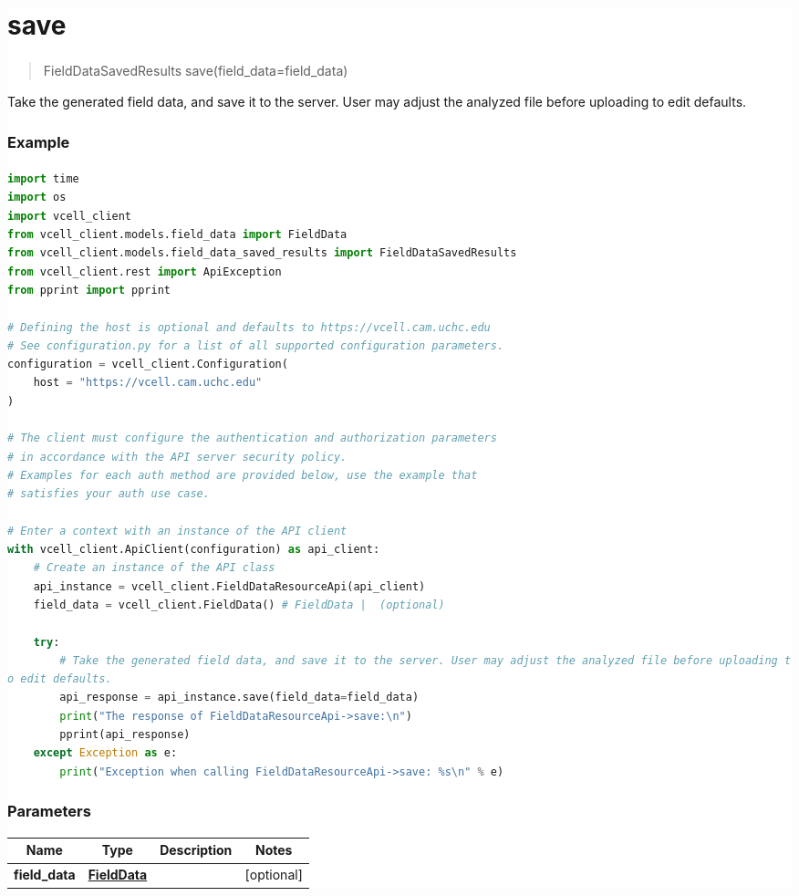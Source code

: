 # **save**
> FieldDataSavedResults save(field_data=field_data)

Take the generated field data, and save it to the server. User may adjust the analyzed file before uploading to edit defaults.

### Example

```python
import time
import os
import vcell_client
from vcell_client.models.field_data import FieldData
from vcell_client.models.field_data_saved_results import FieldDataSavedResults
from vcell_client.rest import ApiException
from pprint import pprint

# Defining the host is optional and defaults to https://vcell.cam.uchc.edu
# See configuration.py for a list of all supported configuration parameters.
configuration = vcell_client.Configuration(
    host = "https://vcell.cam.uchc.edu"
)

# The client must configure the authentication and authorization parameters
# in accordance with the API server security policy.
# Examples for each auth method are provided below, use the example that
# satisfies your auth use case.

# Enter a context with an instance of the API client
with vcell_client.ApiClient(configuration) as api_client:
    # Create an instance of the API class
    api_instance = vcell_client.FieldDataResourceApi(api_client)
    field_data = vcell_client.FieldData() # FieldData |  (optional)

    try:
        # Take the generated field data, and save it to the server. User may adjust the analyzed file before uploading to edit defaults.
        api_response = api_instance.save(field_data=field_data)
        print("The response of FieldDataResourceApi->save:\n")
        pprint(api_response)
    except Exception as e:
        print("Exception when calling FieldDataResourceApi->save: %s\n" % e)
```



### Parameters

Name | Type | Description  | Notes
------------- | ------------- | ------------- | -------------
 **field_data** | [**FieldData**](FieldData.md)|  | [optional] 

